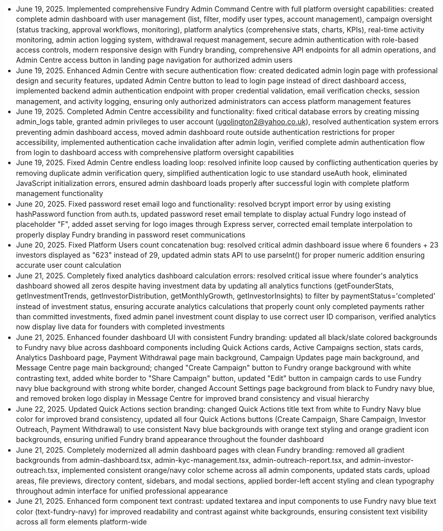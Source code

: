 - June 19, 2025. Implemented comprehensive Fundry Admin Command Centre with full platform oversight capabilities: created complete admin dashboard with user management (list, filter, modify user types, account management), campaign oversight (status tracking, approval workflows, monitoring), platform analytics (comprehensive stats, charts, KPIs), real-time activity monitoring, admin action logging system, withdrawal request management, secure admin authentication with role-based access controls, modern responsive design with Fundry branding, comprehensive API endpoints for all admin operations, and Admin Centre access button in landing page navigation for authorized admin users
- June 19, 2025. Enhanced Admin Centre with secure authentication flow: created dedicated admin login page with professional design and security features, updated Admin Centre button to lead to login page instead of direct dashboard access, implemented backend admin authentication endpoint with proper credential validation, email verification checks, session management, and activity logging, ensuring only authorized administrators can access platform management features
- June 19, 2025. Completed Admin Centre accessibility and functionality: fixed critical database errors by creating missing admin_logs table, granted admin privileges to user account (ugolington2@yahoo.co.uk), resolved authentication system errors preventing admin dashboard access, moved admin dashboard route outside authentication restrictions for proper accessibility, implemented authentication cache invalidation after admin login, verified complete admin authentication flow from login to dashboard access with comprehensive platform oversight capabilities
- June 19, 2025. Fixed Admin Centre endless loading loop: resolved infinite loop caused by conflicting authentication queries by removing duplicate admin verification query, simplified authentication logic to use standard useAuth hook, eliminated JavaScript initialization errors, ensured admin dashboard loads properly after successful login with complete platform management functionality
- June 20, 2025. Fixed password reset email logo and functionality: resolved bcrypt import error by using existing hashPassword function from auth.ts, updated password reset email template to display actual Fundry logo instead of placeholder "F", added asset serving for logo images through Express server, corrected email template interpolation to properly display Fundry branding in password reset communications
- June 20, 2025. Fixed Platform Users count concatenation bug: resolved critical admin dashboard issue where 6 founders + 23 investors displayed as "623" instead of 29, updated admin stats API to use parseInt() for proper numeric addition ensuring accurate user count calculation
- June 21, 2025. Completely fixed analytics dashboard calculation errors: resolved critical issue where founder's analytics dashboard showed all zeros despite having investment data by updating all analytics functions (getFounderStats, getInvestmentTrends, getInvestorDistribution, getMonthlyGrowth, getInvestorInsights) to filter by paymentStatus='completed' instead of investment status, ensuring accurate analytics calculations that properly count only completed payments rather than committed investments, fixed admin panel investment count display to use correct user ID comparison, verified analytics now display live data for founders with completed investments
- June 21, 2025. Enhanced founder dashboard UI with consistent Fundry branding: updated all black/slate colored backgrounds to Fundry navy blue across dashboard components including Quick Actions cards, Active Campaigns section, stats cards, Analytics Dashboard page, Payment Withdrawal page main background, Campaign Updates page main background, and Message Centre page main background; changed "Create Campaign" button to Fundry orange background with white contrasting text, added white border to "Share Campaign" button, updated "Edit" button in campaign cards to use Fundry navy blue background with strong white border, changed Account Settings page background from black to Fundry navy blue, and removed broken logo display in Message Centre for improved brand consistency and visual hierarchy
- June 22, 2025. Updated Quick Actions section branding: changed Quick Actions title text from white to Fundry Navy blue color for improved brand consistency, updated all four Quick Actions buttons (Create Campaign, Share Campaign, Investor Outreach, Payment Withdrawal) to use consistent Navy blue backgrounds with orange text styling and orange gradient icon backgrounds, ensuring unified Fundry brand appearance throughout the founder dashboard
- June 21, 2025. Completely modernized all admin dashboard pages with clean Fundry branding: removed all gradient backgrounds from admin-dashboard.tsx, admin-kyc-management.tsx, admin-outreach-report.tsx, and admin-investor-outreach.tsx, implemented consistent orange/navy color scheme across all admin components, updated stats cards, upload areas, file previews, directory content, sidebars, and modal sections, applied border-left accent styling and clean typography throughout admin interface for unified professional appearance
- June 21, 2025. Enhanced form component text contrast: updated textarea and input components to use Fundry navy blue text color (text-fundry-navy) for improved readability and contrast against white backgrounds, ensuring consistent text visibility across all form elements platform-wide